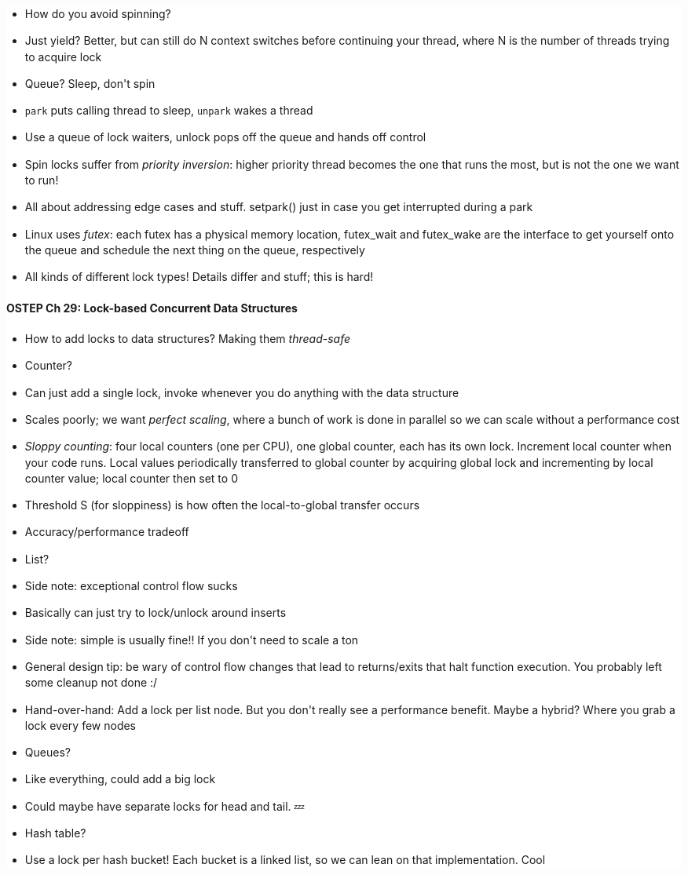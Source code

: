 - How do you avoid spinning?
- Just yield? Better, but can still do N context switches before
  continuing your thread, where N is the number of threads trying to
  acquire lock

- Queue? Sleep, don't spin
- `park` puts calling thread to sleep, `unpark` wakes a thread
- Use a queue of lock waiters, unlock pops off the queue and hands off
  control
- Spin locks suffer from *priority inversion*: higher priority thread
  becomes the one that runs the most, but is not the one we want to run!
- All about addressing edge cases and stuff. setpark() just in case you
  get interrupted during a park
- Linux uses *futex*: each futex has a physical memory location,
  futex_wait and futex_wake are the interface to get yourself onto the
  queue and schedule the next thing on the queue, respectively

- All kinds of different lock types! Details differ and stuff; this is
  hard!

#### OSTEP Ch 29: Lock-based Concurrent Data Structures

- How to add locks to data structures? Making them *thread-safe*

- Counter?
- Can just add a single lock, invoke whenever you do anything with the
  data structure
- Scales poorly; we want *perfect scaling*, where a bunch of work is
  done in parallel so we can scale without a performance cost
- *Sloppy counting*: four local counters (one per CPU), one global
  counter, each has its own lock. Increment local counter when your code
  runs. Local values periodically transferred to global counter by
  acquiring global lock and incrementing by local counter value; local
  counter then set to 0
- Threshold S (for sloppiness) is how often the local-to-global transfer
  occurs
- Accuracy/performance tradeoff

- List?
- Side note: exceptional control flow sucks
- Basically can just try to lock/unlock around inserts
- Side note: simple is usually fine!! If you don't need to scale a ton
- General design tip: be wary of control flow changes that lead to
  returns/exits that halt function execution. You probably left some
  cleanup not done :/
- Hand-over-hand: Add a lock per list node. But you don't really see a
  performance benefit. Maybe a hybrid? Where you grab a lock every few
  nodes

- Queues?
- Like everything, could add a big lock
- Could maybe have separate locks for head and tail. :zzz:

- Hash table?
- Use a lock per hash bucket! Each bucket is a linked list, so we can
  lean on that implementation. Cool
